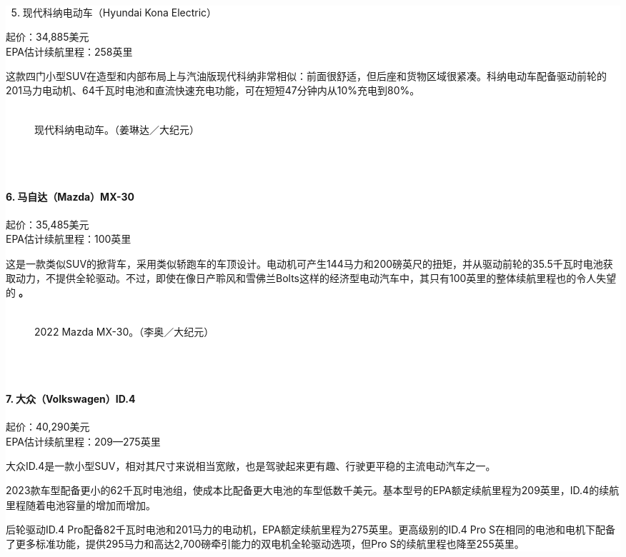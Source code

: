  5. 现代科纳电动车（Hyundai Kona Electric）
</h4>
<p>
 起价：34,885美元
 <br/>
 EPA估计续航里程：258英里
</p>
<p>
 这款四门小型SUV在造型和内部布局上与汽油版现代科纳非常相似：前面很舒适，但后座和货物区域很紧凑。科纳电动车配备驱动前轮的201马力电动机、64千瓦时电池和直流快速充电功能，可在短短47分钟内从10%充电到80%。
</p>
<figure aria-describedby="caption-attachment-13385127" class="wp-caption aligncenter" id="attachment_13385127" style="width: 600px">
 <ok href="https://i.epochtimes.com/assets/uploads/2021/11/id13385127-7-2.jpg" target="_blank">
  <img alt="" class="size-large wp-image-13385127" src="https://i.epochtimes.com/assets/uploads/2021/11/id13385127-7-2-600x450.jpg"/>
 </ok>
 <br/><figcaption class="wp-caption-text" id="caption-attachment-13385127">
  现代科纳电动车。（姜琳达／大纪元）
 </figcaption><br/>
</figure><br/>
<h4>
 6. 马自达（Mazda）MX-30
</h4>
<p>
 起价：35,485美元
 <br/>
 EPA估计续航里程：100英里
</p>
<p>
 这是一款类似SUV的掀背车，采用类似轿跑车的车顶设计。电动机可产生144马力和200磅英尺的扭矩，并从驱动前轮的35.5千瓦时电池获取动力，不提供全轮驱动。不过，即使在像日产聆风和雪佛兰Bolts这样的经济型电动汽车中，其只有100英里的整体续航里程也的令人失望的
 <strong>
  。
 </strong>
</p>
<figure aria-describedby="caption-attachment-13801478" class="wp-caption aligncenter" id="attachment_13801478" style="width: 600px">
 <ok href="https://i.epochtimes.com/assets/uploads/2022/08/id13801478-2022_Mazda_MX30_06.jpg" target="_blank">
  <img alt="" class="size-large wp-image-13801478" src="https://i.epochtimes.com/assets/uploads/2022/08/id13801478-2022_Mazda_MX30_06-600x400.jpg"/>
 </ok>
 <br/><figcaption class="wp-caption-text" id="caption-attachment-13801478">
  2022 Mazda MX-30。（李奥／大纪元）
 </figcaption><br/>
</figure><br/>
<h4>
 7. 大众（Volkswagen）ID.4
</h4>
<p>
 起价：40,290美元
 <br/>
 EPA估计续航里程：209—275英里
</p>
<p>
 大众ID.4是一款小型SUV，相对其尺寸来说相当宽敞，也是驾驶起来更有趣、行驶更平稳的主流电动汽车之一。
</p>
<p>
 2023款车型配备更小的62千瓦时电池组，使成本比配备更大电池的车型低数千美元。基本型号的EPA额定续航里程为209英里，ID.4的续航里程随着电池容量的增加而增加。
</p>
<p>
 后轮驱动ID.4 Pro配备82千瓦时电池和201马力的电动机，EPA额定续航里程为275英里。更高级别的ID.4 Pro S在相同的电池和电机下配备了更多标准功能，提供295马力和高达2,700磅牵引能力的双电机全轮驱动选项，但Pro S的续航里程也降至255英里。